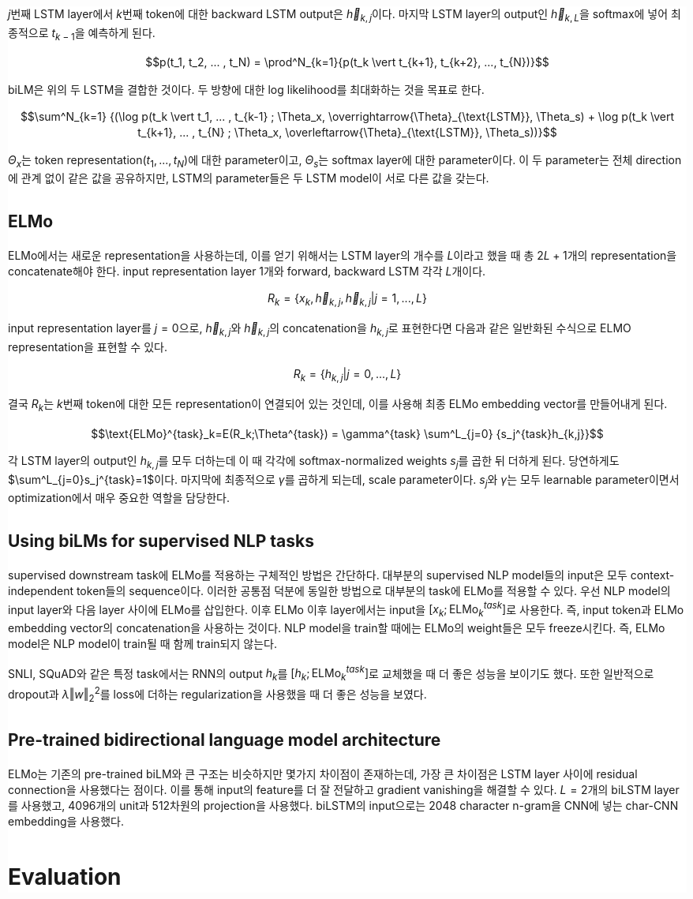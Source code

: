 $j$번째 LSTM layer에서 $k$번째 token에 대한 backward LSTM output은 $\overleftarrow{h}_{k,j}$이다. 마지막 LSTM layer의 output인 $\overleftarrow{h}_{k,L}$을 softmax에 넣어 최종적으로 $t_{k-1}$을 예측하게 된다.

$$p(t_1, t_2, ... , t_N) = \prod^N_{k=1}{p(t_k \vert t_{k+1}, t_{k+2}, ..., t_{N})}$$

biLM은 위의 두 LSTM을 결합한 것이다. 두 방향에 대한 log likelihood를 최대화하는 것을 목표로 한다.

$$\sum^N_{k=1} {(\log p(t_k \vert t_1, ... , t_{k-1} ; \Theta_x, \overrightarrow{\Theta}_{\text{LSTM}}, \Theta_s) + \log p(t_k \vert t_{k+1}, ... , t_{N} ; \Theta_x, \overleftarrow{\Theta}_{\text{LSTM}}, \Theta_s))}$$

$\Theta_x$는 token representation($t_1, ... , t_N$)에 대한 parameter이고, $\Theta_s$는 softmax layer에 대한 parameter이다. 이 두 parameter는 전체 direction에 관계 없이 같은 값을 공유하지만, LSTM의 parameter들은 두 LSTM model이 서로 다른 값을 갖는다.

## ELMo

ELMo에서는 새로운 representation을 사용하는데, 이를 얻기 위해서는 LSTM layer의 개수를 $L$이라고 했을 때 총 $2L+1$개의 representation을 concatenate해야 한다. input representation layer 1개와 forward, backward LSTM 각각 $L$개이다.

$$R_k = \{x_k, \overrightarrow{h}_{k,j}, \overleftarrow{h}_{k,j} \vert j=1, ... , L\}$$

input representation layer를 $j=0$으로, $\overrightarrow{h}_{k,j}$와 $\overleftarrow{h}_{k,j}$의 concatenation을 $h_{k,j}$로 표현한다면 다음과 같은 일반화된 수식으로 ELMO representation을 표현할 수 있다.

$$R_k = \{h_{k,j} \vert j=0, ..., L\}$$

결국 $R_k$는 $k$번째 token에 대한 모든 representation이 연결되어 있는 것인데, 이를 사용해 최종 ELMo embedding vector를 만들어내게 된다.

$$\text{ELMo}^{task}_k=E(R_k;\Theta^{task}) = \gamma^{task} \sum^L_{j=0} {s_j^{task}h_{k,j}}$$

각 LSTM layer의 output인 $h_{k,j}$를 모두 더하는데 이 때 각각에 softmax-normalized weights $s_j$를 곱한 뒤 더하게 된다. 당연하게도 $\sum^L_{j=0}s_j^{task}=1$이다. 마지막에 최종적으로 $\gamma$를 곱하게 되는데, scale parameter이다. $s_j$와 $\gamma$는 모두 learnable parameter이면서 optimization에서 매우 중요한 역할을 담당한다.

## Using biLMs for supervised NLP tasks

supervised downstream task에 ELMo를 적용하는 구체적인 방법은 간단하다. 대부분의 supervised NLP model들의 input은 모두 context-independent token들의 sequence이다. 이러한 공통점 덕분에 동일한 방법으로 대부분의 task에 ELMo를 적용할 수 있다. 우선 NLP model의 input layer와 다음 layer 사이에 ELMo를 삽입한다. 이후 ELMo 이후 layer에서는 input을 $[x_k;\text{ELMo}_k^{task}]$로 사용한다. 즉, input token과 ELMo embedding vector의 concatenation을 사용하는 것이다. NLP model을 train할 때에는 ELMo의 weight들은 모두 freeze시킨다. 즉, ELMo model은 NLP model이 train될 때 함께 train되지 않는다.

SNLI, SQuAD와 같은 특정 task에서는 RNN의 output $h_k$를 $[h_k;\text{ELMo}_k^{task}]$로 교체했을 때 더 좋은 성능을 보이기도 했다. 또한 일반적으로 dropout과 $\lambda \Vert w \Vert^2_2$를 loss에 더하는 regularization을 사용했을 때 더 좋은 성능을 보였다.

## Pre-trained bidirectional language model architecture

ELMo는 기존의 pre-trained biLM와 큰 구조는 비슷하지만 몇가지 차이점이 존재하는데, 가장 큰 차이점은 LSTM layer 사이에 residual connection을 사용했다는 점이다. 이를 통해 input의 feature를 더 잘 전달하고 gradient vanishing을 해결할 수 있다. $L=2$개의 biLSTM layer를 사용했고, 4096개의 unit과 512차원의 projection을 사용했다. biLSTM의 input으로는 2048 character n-gram을 CNN에 넣는 char-CNN embedding을 사용했다.

# Evaluation
